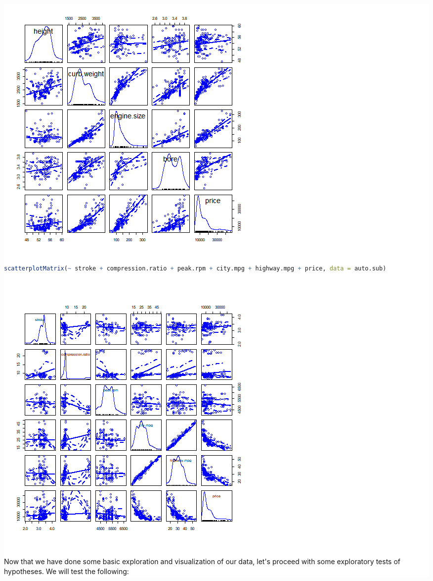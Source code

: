 ![plot of chunk unnamed-chunk-10](Sam-figure/unnamed-chunk-10-2.png)

```r
scatterplotMatrix(~ stroke + compression.ratio + peak.rpm + city.mpg + highway.mpg + price, data = auto.sub)
```

![plot of chunk unnamed-chunk-10](Sam-figure/unnamed-chunk-10-3.png)
=======================================================
Now that we have done some basic exploration and visualization of our data, let's proceed with some exploratory tests of hypotheses. We will test the following:
